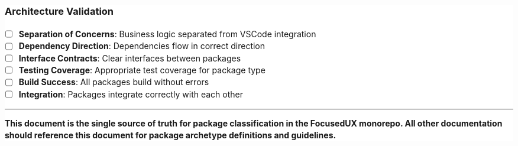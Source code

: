 ### **Architecture Validation**

- [ ] **Separation of Concerns**: Business logic separated from VSCode integration
- [ ] **Dependency Direction**: Dependencies flow in correct direction
- [ ] **Interface Contracts**: Clear interfaces between packages
- [ ] **Testing Coverage**: Appropriate test coverage for package type
- [ ] **Build Success**: All packages build without errors
- [ ] **Integration**: Packages integrate correctly with each other

---

**This document is the single source of truth for package classification in the FocusedUX monorepo. All other documentation should reference this document for package archetype definitions and guidelines.**
